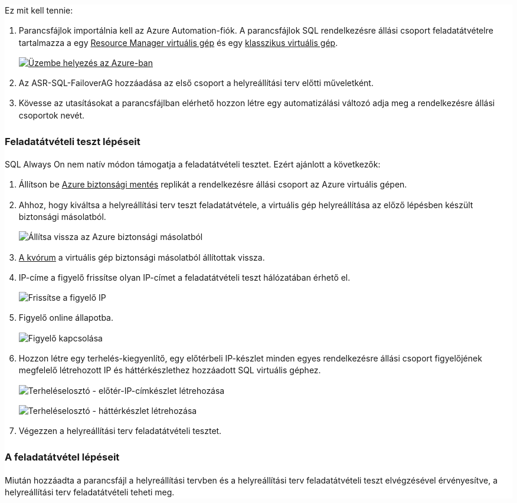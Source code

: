 Ez mit kell tennie:

1. Parancsfájlok importálnia kell az Azure Automation-fiók. A parancsfájlok SQL rendelkezésre állási csoport feladatátvételre tartalmazza a egy [Resource Manager virtuális gép](https://raw.githubusercontent.com/Azure/azure-quickstart-templates/master/asr-automation-recovery/scripts/ASR-SQL-FailoverAG.ps1) és egy [klasszikus virtuális gép](https://raw.githubusercontent.com/Azure/azure-quickstart-templates/master/asr-automation-recovery/scripts/ASR-SQL-FailoverAGClassic.ps1).

    [![Üzembe helyezés az Azure-ban](https://azurecomcdn.azureedge.net/mediahandler/acomblog/media/Default/blog/c4803408-340e-49e3-9a1f-0ed3f689813d.png)](https://aka.ms/asr-automationrunbooks-deploy)


1. Az ASR-SQL-FailoverAG hozzáadása az első csoport a helyreállítási terv előtti műveletként.

1. Kövesse az utasításokat a parancsfájlban elérhető hozzon létre egy automatizálási változó adja meg a rendelkezésre állási csoportok nevét.

### <a name="steps-to-do-a-test-failover"></a>Feladatátvételi teszt lépéseit

SQL Always On nem natív módon támogatja a feladatátvételi tesztet. Ezért ajánlott a következők:

1. Állítson be [Azure biztonsági mentés](../backup/backup-azure-arm-vms.md) replikát a rendelkezésre állási csoport az Azure virtuális gépen.

1. Ahhoz, hogy kiváltsa a helyreállítási terv teszt feladatátvétele, a virtuális gép helyreállítása az előző lépésben készült biztonsági másolatból.

    ![Állítsa vissza az Azure biztonsági másolatból ](./media/site-recovery-sql/restore-from-backup.png)

1. [A kvórum](https://docs.microsoft.com/sql/sql-server/failover-clusters/windows/force-a-wsfc-cluster-to-start-without-a-quorum#PowerShellProcedure) a virtuális gép biztonsági másolatból állítottak vissza.

1. IP-címe a figyelő frissítse olyan IP-címet a feladatátvételi teszt hálózatában érhető el.

    ![Frissítse a figyelő IP](./media/site-recovery-sql/update-listener-ip.png)

1. Figyelő online állapotba.

    ![Figyelő kapcsolása](./media/site-recovery-sql/bring-listener-online.png)

1. Hozzon létre egy terhelés-kiegyenlítő, egy előtérbeli IP-készlet minden egyes rendelkezésre állási csoport figyelőjének megfelelő létrehozott IP és háttérkészlethez hozzáadott SQL virtuális géphez.

     ![Terheléselosztó - előtér-IP-címkészlet létrehozása ](./media/site-recovery-sql/create-load-balancer1.png)

    ![Terheléselosztó - háttérkészlet létrehozása ](./media/site-recovery-sql/create-load-balancer2.png)

1. Végezzen a helyreállítási terv feladatátvételi tesztet.

### <a name="steps-to-do-a-failover"></a>A feladatátvétel lépéseit

Miután hozzáadta a parancsfájl a helyreállítási tervben és a helyreállítási terv feladatátvételi teszt elvégzésével érvényesítve, a helyreállítási terv feladatátvételi teheti meg.
